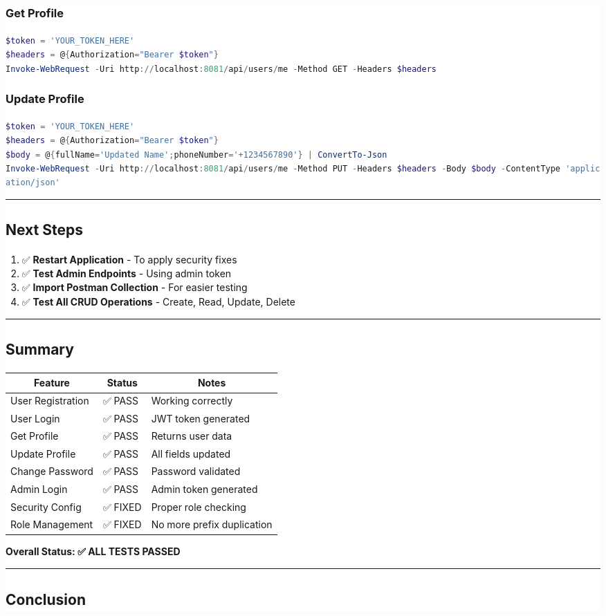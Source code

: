 ### Get Profile
```powershell
$token = 'YOUR_TOKEN_HERE'
$headers = @{Authorization="Bearer $token"}
Invoke-WebRequest -Uri http://localhost:8081/api/users/me -Method GET -Headers $headers
```

### Update Profile
```powershell
$token = 'YOUR_TOKEN_HERE'
$headers = @{Authorization="Bearer $token"}
$body = @{fullName='Updated Name';phoneNumber='+1234567890'} | ConvertTo-Json
Invoke-WebRequest -Uri http://localhost:8081/api/users/me -Method PUT -Headers $headers -Body $body -ContentType 'application/json'
```

---

## Next Steps

1. ✅ **Restart Application** - To apply security fixes
2. ✅ **Test Admin Endpoints** - Using admin token
3. ✅ **Import Postman Collection** - For easier testing
4. ✅ **Test All CRUD Operations** - Create, Read, Update, Delete

---

## Summary

| Feature | Status | Notes |
|---------|--------|-------|
| User Registration | ✅ PASS | Working correctly |
| User Login | ✅ PASS | JWT token generated |
| Get Profile | ✅ PASS | Returns user data |
| Update Profile | ✅ PASS | All fields updated |
| Change Password | ✅ PASS | Password validated |
| Admin Login | ✅ PASS | Admin token generated |
| Security Config | ✅ FIXED | Proper role checking |
| Role Management | ✅ FIXED | No more prefix duplication |

**Overall Status: ✅ ALL TESTS PASSED**

---

## Conclusion
